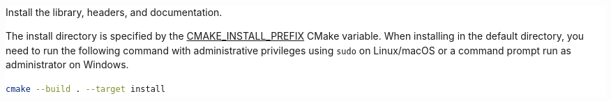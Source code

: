Install the library, headers, and documentation.

The install directory is specified by the [CMAKE_INSTALL_PREFIX](https://cmake.org/cmake/help/latest/variable/CMAKE_INSTALL_PREFIX.html)
CMake variable. When installing in the default directory, you need to run the following command
with administrative privileges using `sudo` on Linux/macOS or a
command prompt run as administrator on Windows.

~~~sh
cmake --build . --target install
~~~

